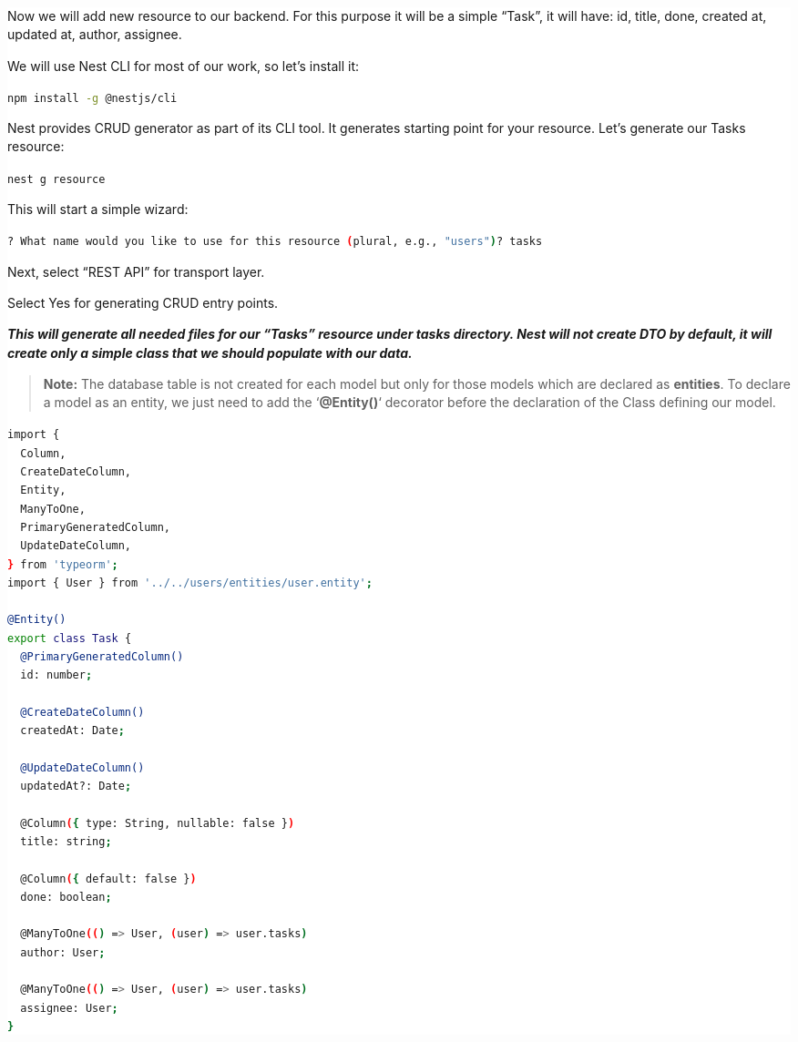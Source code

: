 Now we will add new resource to our backend. For this purpose it will be a simple “Task”, it will have: id, title, done, created at, updated at, author, assignee. 

We will use Nest CLI for most of our work, so let’s install it:

```bash
npm install -g @nestjs/cli
```

Nest provides CRUD generator as part of its CLI tool. It generates starting point for your resource. Let’s generate our Tasks resource:

```bash
nest g resource
```

This will start a simple wizard:

```bash
? What name would you like to use for this resource (plural, e.g., "users")? tasks
```

Next, select “REST API” for transport layer.

Select Yes for generating CRUD entry points.

*******************************This will generate all needed files for our “Tasks” resource under tasks directory. Nest will not create DTO by default, it will create only a simple class that we should populate with our data.******************************* 

> **Note:** The database table is not created for each model but only for those models which are declared as **entities**. To declare a model as an entity, we just need to add the ‘**@Entity()**‘ decorator before the declaration of the Class defining our model.
> 

```bash
import {
  Column,
  CreateDateColumn,
  Entity,
  ManyToOne,
  PrimaryGeneratedColumn,
  UpdateDateColumn,
} from 'typeorm';
import { User } from '../../users/entities/user.entity';

@Entity()
export class Task {
  @PrimaryGeneratedColumn()
  id: number;

  @CreateDateColumn()
  createdAt: Date;

  @UpdateDateColumn()
  updatedAt?: Date;

  @Column({ type: String, nullable: false })
  title: string;

  @Column({ default: false })
  done: boolean;

  @ManyToOne(() => User, (user) => user.tasks)
  author: User;

  @ManyToOne(() => User, (user) => user.tasks)
  assignee: User;
}
```
